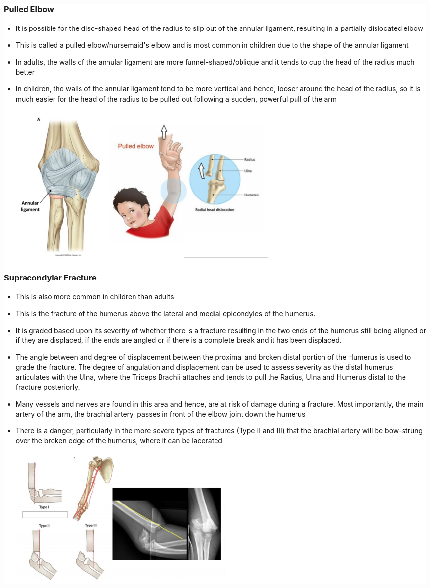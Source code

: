 ### Pulled Elbow

- It is possible for the disc-shaped head of the radius to slip out of the annular ligament, resulting in a partially dislocated elbow
- This is called a pulled elbow/nursemaid's elbow and is most common in children due to the shape of the annular ligament
- In adults, the walls of the annular ligament are more funnel-shaped/oblique and it tends to cup the head of the radius much better
- In children, the walls of the annular ligament tend to be more vertical and hence, looser around the head of the radius, so it is much easier for the head of the radius to be pulled out following a sudden, powerful pull of the arm
    
    ![%5B019%5D%20The%20Arm,%20Elbow%20and%20Cubital%20Fossa%20f6efd692e0804ce8913e03a4295cfe45/Screenshot_2021-07-04_at_22.07.24.png](%5B019%5D%20The%20Arm,%20Elbow%20and%20Cubital%20Fossa%20f6efd692e0804ce8913e03a4295cfe45/Screenshot_2021-07-04_at_22.07.24.png)
    

### Supracondylar Fracture

- This is also more common in children than adults
- This is the fracture of the humerus above the lateral and medial epicondyles of the humerus.
- It is graded based upon its severity of whether there is a fracture resulting in the two ends of the humerus still being aligned or if they are displaced, if the ends are angled or if there is a complete break and it has been displaced.
- The angle between and degree of displacement between the proximal and broken distal portion of the Humerus is used to grade the fracture. The degree of angulation and displacement can be used to assess severity as the distal humerus articulates with the Ulna, where the Triceps Brachii attaches and tends to pull the Radius, Ulna and Humerus distal to the fracture posteriorly.
- Many vessels and nerves are found in this area and hence, are at risk of damage during a fracture. Most importantly, the main artery of the arm, the brachial artery, passes in front of the elbow joint down the humerus
- There is a danger, particularly in the more severe types of fractures (Type II and III) that the brachial artery will be bow-strung over the broken edge of the humerus, where it can be lacerated
    
    ![%5B019%5D%20The%20Arm,%20Elbow%20and%20Cubital%20Fossa%20f6efd692e0804ce8913e03a4295cfe45/Screenshot_2021-07-04_at_22.09.30.png](%5B019%5D%20The%20Arm,%20Elbow%20and%20Cubital%20Fossa%20f6efd692e0804ce8913e03a4295cfe45/Screenshot_2021-07-04_at_22.09.30.png)
    